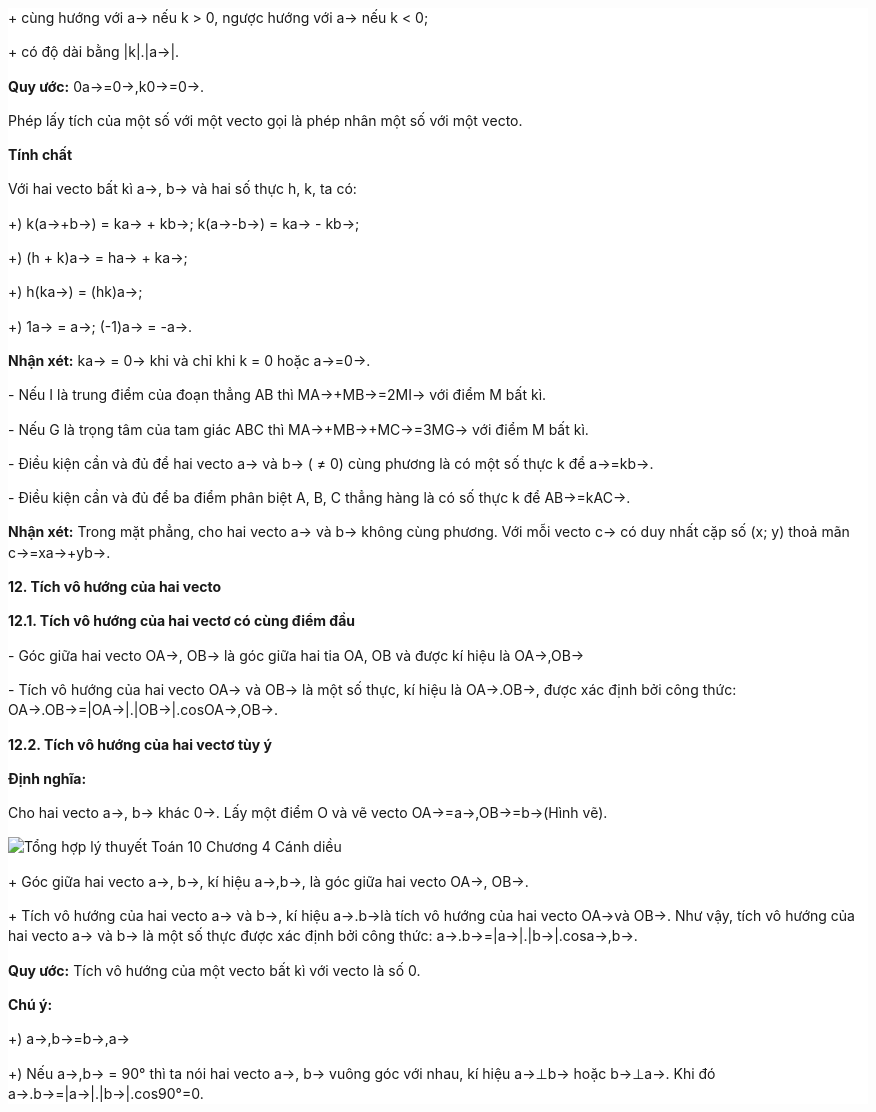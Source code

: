 \+ cùng hướng với a→ nếu k > 0, ngược hướng với a→ nếu k < 0;

\+ có độ dài bằng |k|.|a→|. 

**Quy ước:** 0a→=0→,k0→=0→.

Phép lấy tích của một số với một vecto gọi là phép nhân một số với một vecto.

**Tính chất**

Với hai vecto bất kì a→, b→ và hai số thực h, k, ta có:

+) k(a→+b→) = ka→ \+ kb→; k(a→-b→) = ka→ \- kb→; 

+) (h + k)a→ = ha→ \+ ka→;

+) h(ka→) = (hk)a→;

+) 1a→ = a→; (-1)a→ = -a→.

**Nhận xét:** ka→ = 0→ khi và chỉ khi k = 0 hoặc a→=0→.

\- Nếu I là trung điểm của đoạn thẳng AB thì MA→+MB→=2MI→ với điểm M bất kì.

\- Nếu G là trọng tâm của tam giác ABC thì MA→+MB→+MC→=3MG→ với điểm M bất kì.

\- Điều kiện cần và đủ để hai vecto a→ và b→ ( ≠ 0) cùng phương là có một số thực k để a→=kb→.

\- Điều kiện cần và đủ để ba điểm phân biệt A, B, C thẳng hàng là có số thực k để AB→=kAC→.

**Nhận xét:** Trong mặt phẳng, cho hai vecto a→ và b→ không cùng phương. Với mỗi vecto c→ có duy nhất cặp số (x; y) thoả mãn c→=xa→+yb→.

**12\. Tích vô hướng của hai vecto**

**12.1. Tích vô hướng của hai vectơ có cùng điểm đầu**

\- Góc giữa hai vecto OA→, OB→ là góc giữa hai tia OA, OB và được kí hiệu là OA→,OB→

\- Tích vô hướng của hai vecto OA→ và OB→ là một số thực, kí hiệu là OA→.OB→, được xác định bởi công thức: OA→.OB→=|OA→|.|OB→|.cosOA→,OB→.

**12.2. Tích vô hướng của hai vectơ tùy ý**

**Định nghĩa:**

Cho hai vecto a→, b→ khác 0→. Lấy một điểm O và vẽ vecto OA→=a→,OB→=b→(Hình vẽ).

![Tổng hợp lý thuyết Toán 10 Chương 4 Cánh diều](https://vietjack.com/toan-10-cd/images/ly-thuyet-bai-6-tich-vo-huong-cua-hai-vecto-1.PNG)

\+ Góc giữa hai vecto a→, b→, kí hiệu a→,b→, là góc giữa hai vecto OA→, OB→.

\+ Tích vô hướng của hai vecto a→ và b→, kí hiệu a→.b→là tích vô hướng của hai vecto OA→và OB→. Như vậy, tích vô hướng của hai vecto a→ và b→ là một số thực được xác định bởi công thức: a→.b→=|a→|.|b→|.cosa→,b→.

**Quy ước:** Tích vô hướng của một vecto bất kì với vecto là số 0.

**Chú ý:**

+) a→,b→=b→,a→

+) Nếu a→,b→ = 90° thì ta nói hai vecto a→, b→ vuông góc với nhau, kí hiệu  a→⊥b→ hoặc  b→⊥a→. Khi đó a→.b→=|a→|.|b→|.cos90°=0.
